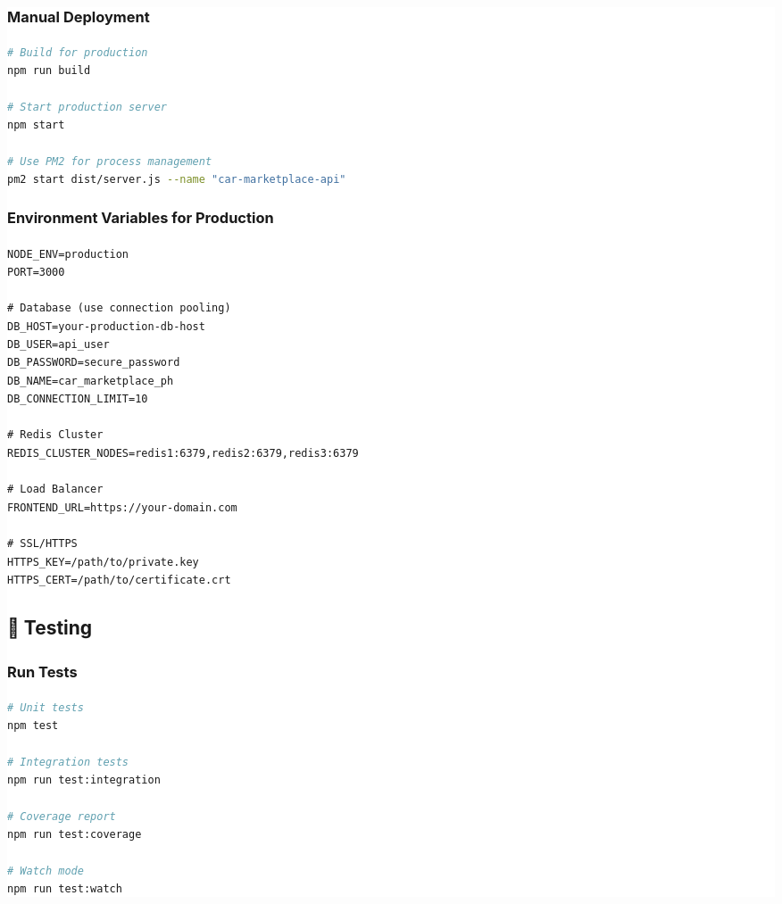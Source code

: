 ### Manual Deployment

```bash
# Build for production
npm run build

# Start production server
npm start

# Use PM2 for process management
pm2 start dist/server.js --name "car-marketplace-api"
```

### Environment Variables for Production

```env
NODE_ENV=production
PORT=3000

# Database (use connection pooling)
DB_HOST=your-production-db-host
DB_USER=api_user
DB_PASSWORD=secure_password
DB_NAME=car_marketplace_ph
DB_CONNECTION_LIMIT=10

# Redis Cluster
REDIS_CLUSTER_NODES=redis1:6379,redis2:6379,redis3:6379

# Load Balancer
FRONTEND_URL=https://your-domain.com

# SSL/HTTPS
HTTPS_KEY=/path/to/private.key
HTTPS_CERT=/path/to/certificate.crt
```

## 🧪 Testing

### Run Tests

```bash
# Unit tests
npm test

# Integration tests
npm run test:integration

# Coverage report
npm run test:coverage

# Watch mode
npm run test:watch
```
